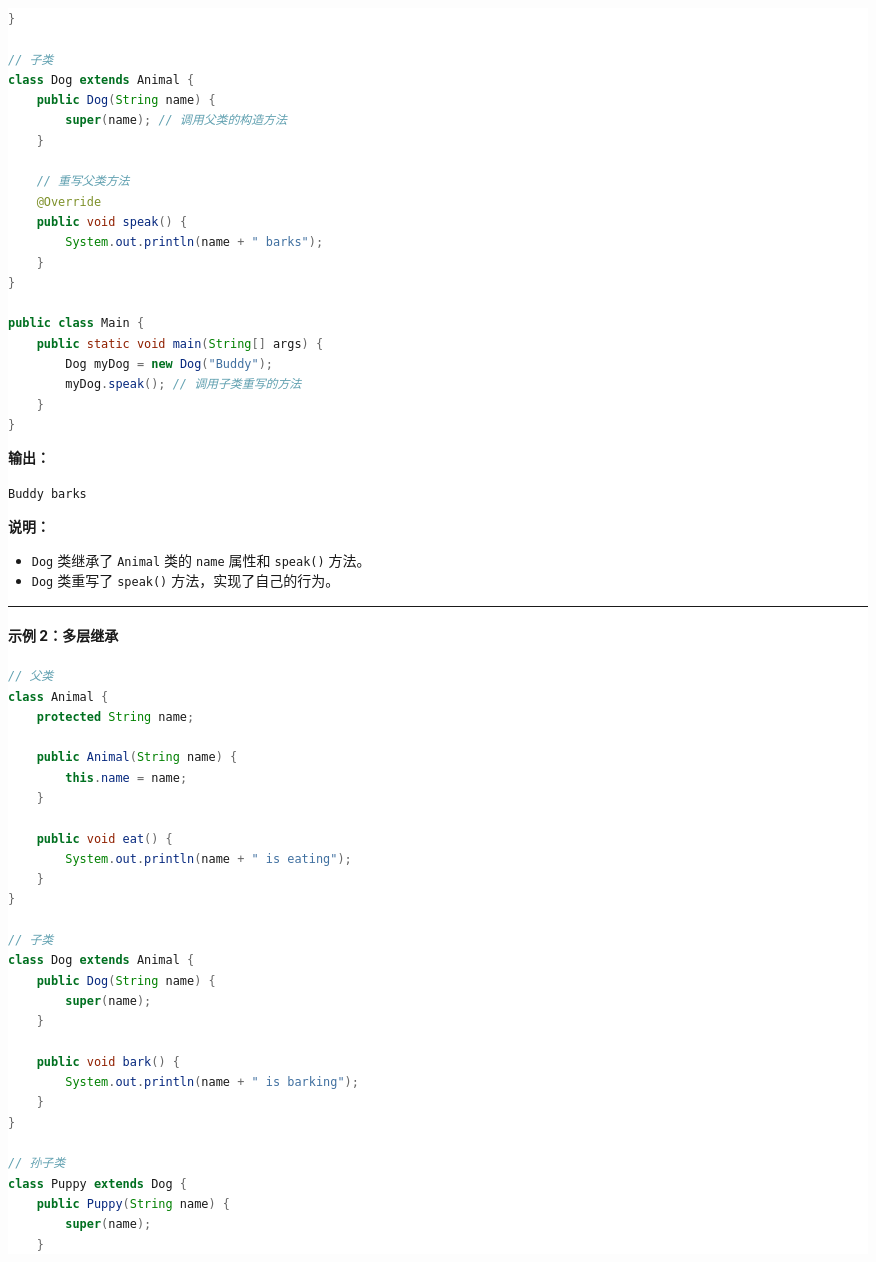 ```java
}

// 子类
class Dog extends Animal {
    public Dog(String name) {
        super(name); // 调用父类的构造方法
    }

    // 重写父类方法
    @Override
    public void speak() {
        System.out.println(name + " barks");
    }
}

public class Main {
    public static void main(String[] args) {
        Dog myDog = new Dog("Buddy");
        myDog.speak(); // 调用子类重写的方法
    }
}
```

**输出：**
```
Buddy barks
```

**说明：**
- `Dog` 类继承了 `Animal` 类的 `name` 属性和 `speak()` 方法。
- `Dog` 类重写了 `speak()` 方法，实现了自己的行为。

---

#### 示例 2：多层继承
```java
// 父类
class Animal {
    protected String name;

    public Animal(String name) {
        this.name = name;
    }

    public void eat() {
        System.out.println(name + " is eating");
    }
}

// 子类
class Dog extends Animal {
    public Dog(String name) {
        super(name);
    }

    public void bark() {
        System.out.println(name + " is barking");
    }
}

// 孙子类
class Puppy extends Dog {
    public Puppy(String name) {
        super(name);
    }
```